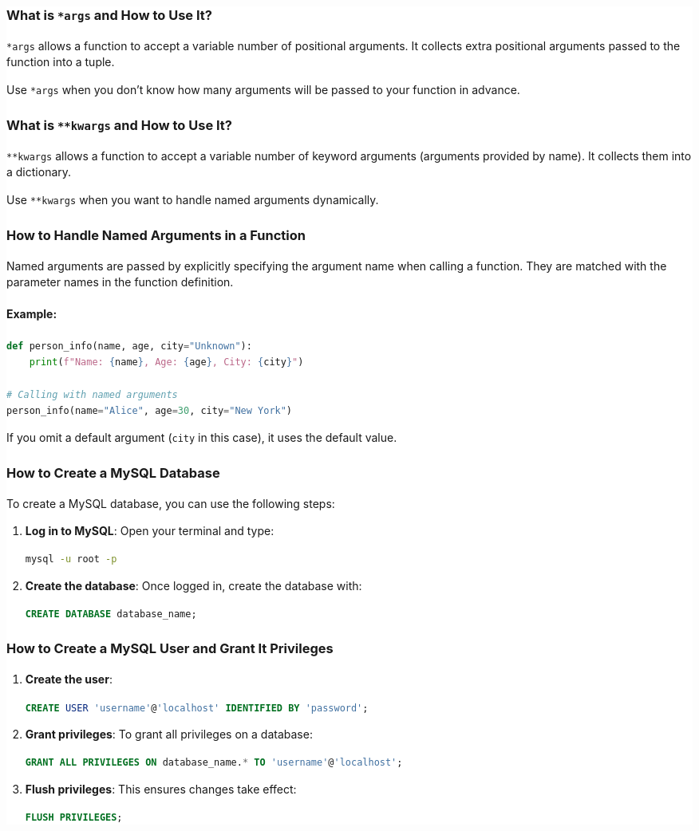 ### What is `*args` and How to Use It?

`*args` allows a function to accept a variable number of positional arguments. It collects extra positional arguments passed to the function into a tuple.

Use `*args` when you don’t know how many arguments will be passed to your function in advance.

### What is `**kwargs` and How to Use It?

`**kwargs` allows a function to accept a variable number of keyword arguments (arguments provided by name). It collects them into a dictionary.

Use `**kwargs` when you want to handle named arguments dynamically.

### How to Handle Named Arguments in a Function

Named arguments are passed by explicitly specifying the argument name when calling a function. They are matched with the parameter names in the function definition.

#### Example:
```python
def person_info(name, age, city="Unknown"):
    print(f"Name: {name}, Age: {age}, City: {city}")

# Calling with named arguments
person_info(name="Alice", age=30, city="New York")
```

If you omit a default argument (`city` in this case), it uses the default value.

### How to Create a MySQL Database

To create a MySQL database, you can use the following steps:

1. **Log in to MySQL**: Open your terminal and type:
   ```bash
   mysql -u root -p
   ```
2. **Create the database**: Once logged in, create the database with:
   ```sql
   CREATE DATABASE database_name;
   ```

### How to Create a MySQL User and Grant It Privileges

1. **Create the user**:
   ```sql
   CREATE USER 'username'@'localhost' IDENTIFIED BY 'password';
   ```
2. **Grant privileges**: To grant all privileges on a database:
   ```sql
   GRANT ALL PRIVILEGES ON database_name.* TO 'username'@'localhost';
   ```
3. **Flush privileges**: This ensures changes take effect:
   ```sql
   FLUSH PRIVILEGES;
   ```
